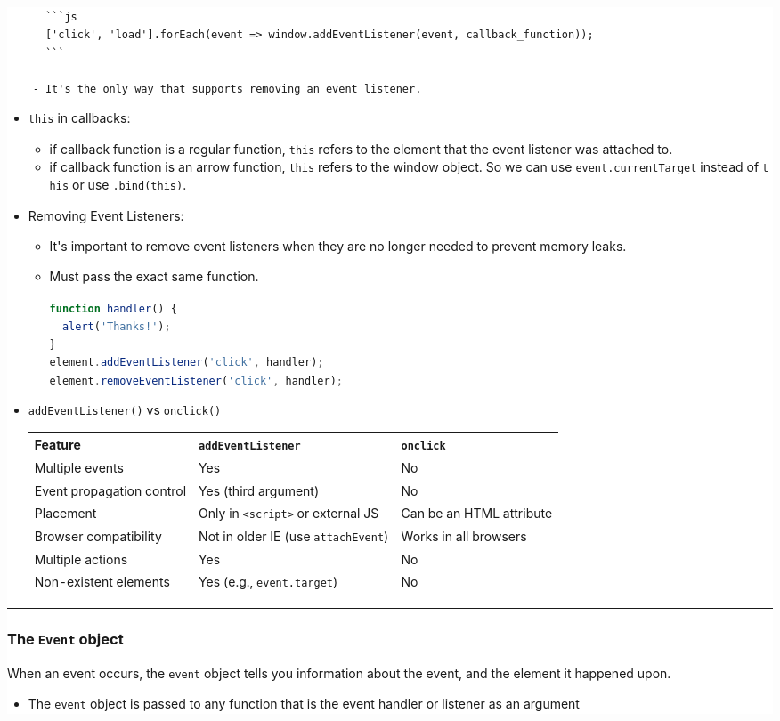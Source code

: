           ```js
          ['click', 'load'].forEach(event => window.addEventListener(event, callback_function));
          ```

        - It's the only way that supports removing an event listener.

- `this` in callbacks:

  - if callback function is a regular function, `this` refers to the element that the event listener was attached to.
  - if callback function is an arrow function, `this` refers to the window object. So we can use `event.currentTarget` instead of `this` or use `.bind(this)`.

- Removing Event Listeners:

  - It's important to remove event listeners when they are no longer needed to prevent memory leaks.
  - Must pass the exact same function.

    ```js
    function handler() {
      alert('Thanks!');
    }
    element.addEventListener('click', handler);
    element.removeEventListener('click', handler);
    ```

- `addEventListener()` vs `onclick()`

  | Feature                   | `addEventListener`                  | `onclick`                |
  | ------------------------- | ----------------------------------- | ------------------------ |
  | Multiple events           | Yes                                 | No                       |
  | Event propagation control | Yes (third argument)                | No                       |
  | Placement                 | Only in `<script>` or external JS   | Can be an HTML attribute |
  | Browser compatibility     | Not in older IE (use `attachEvent`) | Works in all browsers    |
  | Multiple actions          | Yes                                 | No                       |
  | Non-existent elements     | Yes (e.g., `event.target`)          | No                       |

---

### The `Event` object

When an event occurs, the `event` object tells you information about the event, and the element it happened upon.

- The `event` object is passed to any function that is the event handler or listener as an argument
